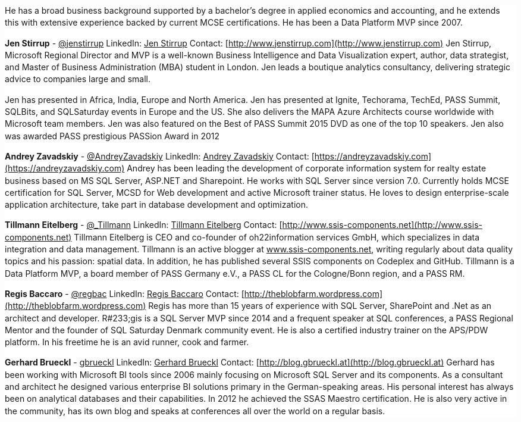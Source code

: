 He has a broad business background supported by a bachelor’s degree in applied economics and accounting, and he extends this with extensive experience backed by current MCSE certifications. He has been a Data Platform MVP since 2007.
 
**Jen Stirrup**  - [@jenstirrup](https://www.twitter.com/@jenstirrup)
LinkedIn: [Jen Stirrup](http://uk.linkedin.com/in/jenstirrup/)
Contact: [http://www.jenstirrup.com](http://www.jenstirrup.com)
Jen Stirrup, Microsoft Regional Director and MVP is a well-known Business Intelligence and Data Visualization expert, author, data strategist, and Master of Business Administration (MBA) student in London. Jen leads a boutique analytics consultancy, delivering strategic advice to companies large and small.

Jen has presented in Africa, India, Europe and North America. Jen has presented at Ignite, Techorama, TechEd, PASS Summit, SQLBits, and SQLSaturday events in Europe and the US. She also delivers the MAPA Azure Architects course worldwide with Microsoft team members. Jen was also featured on the Best of PASS Summit 2015 DVD as one of the top 10 speakers. Jen also was awarded PASS prestigious PASSion Award in 2012
 
**Andrey Zavadskiy**  - [@AndreyZavadskiy](https://www.twitter.com/@AndreyZavadskiy)
LinkedIn: [Andrey Zavadskiy](https://www.linkedin.com/in/zavadskiy)
Contact: [https://andreyzavadskiy.com](https://andreyzavadskiy.com)
Andrey has been leading the development of corporate information system for realty estate business based on MS SQL Server, ASP.NET and Sharepoint. He works with SQL Server since version 7.0. Currently holds MCSE certification for SQL Server, MCSD for Web development and active Microsoft trainer status. 
He loves to design enterprise-scale application architecture, take part in database development and optimization.
 
**Tillmann Eitelberg**  - [@_Tillmann](https://www.twitter.com/@_Tillmann)
LinkedIn: [Tillmann Eitelberg](https://www.linkedin.com/in/tillmanneitelberg)
Contact: [http://www.ssis-components.net](http://www.ssis-components.net)
Tillmann Eitelberg is CEO and co-founder of oh22information services GmbH, which specializes in data integration and data management. Tillmann is an active blogger at www.ssis-components.net, writing regularly about data quality topics and his passion: spatial data. In addition, he has published several SSIS components on Codeplex and GitHub. Tillmann is a Data Platform MVP, a board member of PASS Germany e.V., a PASS CL for the Cologne/Bonn region, and a PASS RM.
 
**Regis Baccaro**  - [@regbac](https://www.twitter.com/@regbac)
LinkedIn: [Regis Baccaro](http://dk.linkedin.com/in/regisbaccaro)
Contact: [http://theblobfarm.wordpress.com](http://theblobfarm.wordpress.com)
Regis has more than 15 years of experience with SQL Server, SharePoint and .Net as an architect and developer. R#233;gis is a SQL Server MVP since 2014 and a frequent speaker at SQL conferences, a PASS Regional Mentor and the founder of SQL Saturday Denmark community event. He is also a certified industry trainer on the APS/PDW platform. In his freetime he is an avid runner, cook and farmer.
 
**Gerhard Brueckl**  - [gbrueckl](https://www.twitter.com/gbrueckl)
LinkedIn: [Gerhard Brueckl](http://at.linkedin.com/in/gbrueckl/)
Contact: [http://blog.gbrueckl.at](http://blog.gbrueckl.at)
Gerhard has been working with Microsoft BI tools since 2006 mainly focusing on Microsoft SQL Server and its components. As a consultant and architect he designed various enterprise BI solutions primary in the German-speaking areas. His personal interest has always been on analytical databases and their capabilities. In 2012 he achieved the SSAS Maestro certification. He is also very active in the community, has its own blog and speaks at conferences all over the world on a regular basis.
 